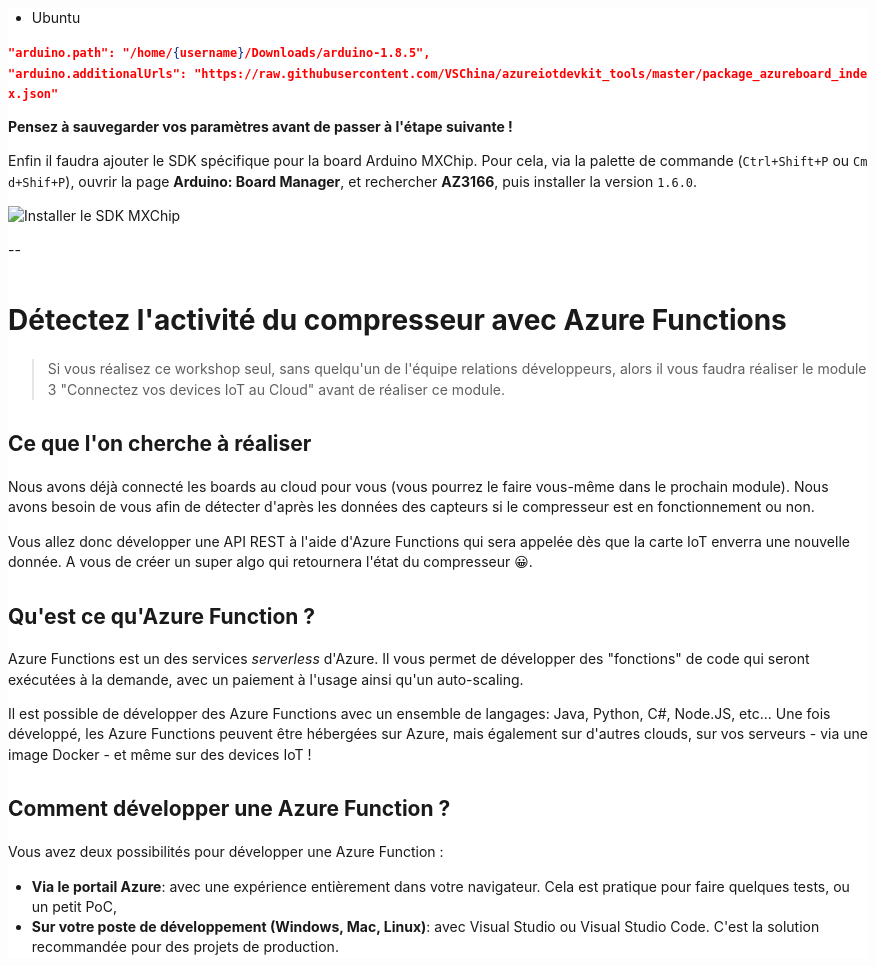 * Ubuntu

```JSON
"arduino.path": "/home/{username}/Downloads/arduino-1.8.5",
"arduino.additionalUrls": "https://raw.githubusercontent.com/VSChina/azureiotdevkit_tools/master/package_azureboard_index.json"
```

**Pensez à sauvegarder vos paramètres avant de passer à l'étape suivante !**

Enfin il faudra ajouter le SDK spécifique pour la board Arduino MXChip. Pour cela, via la palette de commande (`Ctrl+Shift+P`
 ou `Cmd+Shif+P`), ouvrir la page **Arduino: Board Manager**, et rechercher **AZ3166**, puis installer la version `1.6.0`.

![Installer le SDK MXChip](img/install-sdk.png)

[arduino]: https://www.arduino.cc
[vscode-csharpext]: https://marketplace.visualstudio.com/items?itemName=ms-vscode.csharp&wt.mc_id=blinkingcompressor-github-chmaneu
[arduino-ide]: https://www.arduino.cc/en/Main/Software
[vscode-iottoolsext]: https://marketplace.visualstudio.com/items?itemName=vsciot-vscode.azure-iot-tools&wt.mc_id=blinkingcompressor-github-chmaneu
[vscode-arduinoext]: https://marketplace.visualstudio.com/items?itemName=vsciot-vscode.vscode-arduino&wt.mc_id=blinkingcompressor-github-chmaneu
[vscode-azureext]: https://marketplace.visualstudio.com/items?itemName=ms-vscode.vscode-node-azure-pack&wt.mc_id=blinkingcompressor-github-chmaneu

--

# Détectez l'activité du compresseur avec Azure Functions

> Si vous réalisez ce workshop seul, sans quelqu'un de l'équipe relations
> développeurs, alors il vous faudra réaliser le module 3 "Connectez vos devices
> IoT au Cloud" avant de réaliser ce module.

## Ce que l'on cherche à réaliser

Nous avons déjà connecté les boards au cloud pour vous (vous pourrez le faire 
vous-même dans le prochain module). Nous avons besoin de vous afin de détecter
d'après les données des capteurs si le compresseur est en fonctionnement ou non.

Vous allez donc développer une API REST à l'aide d'Azure Functions qui sera appelée
dès que la carte IoT enverra une nouvelle donnée. A vous de créer un super algo
qui retournera l'état du compresseur :grinning:.

## Qu'est ce qu'Azure Function ?

Azure Functions est un des services _serverless_ d'Azure. Il vous permet de développer
des "fonctions" de code qui seront exécutées à la demande, avec un paiement à l'usage
ainsi qu'un auto-scaling. 

Il est possible de développer des Azure Functions avec un ensemble de langages: Java, Python, C#, Node.JS, etc...
Une fois développé, les Azure Functions peuvent être hébergées sur Azure, mais également sur d'autres clouds, sur 
vos serveurs - via une image Docker - et même sur des devices IoT !

## Comment développer une Azure Function ?

Vous avez deux possibilités pour développer une Azure Function : 

- **Via le portail Azure**: avec une expérience entièrement dans votre navigateur. Cela est pratique 
pour faire quelques tests, ou un petit PoC,
- **Sur votre poste de développement (Windows, Mac, Linux)**: avec Visual Studio ou Visual Studio Code. C'est
la solution recommandée pour des projets de production.


[mxchip]: https://aka.ms/iot-devkit?wt.mc_id=blinkingcompressor-github-chmaneu
[mxchip-buy]: https://aka.ms/iot-devkit-purchase?wt.mc_id=blinkingcompressor-github-chmaneu
[vscode-home]: https://code.visualstudio.com/?wt.mc_id=blinkingcompressor-github-chmaneu
[vscode-csharpext]: https://marketplace.visualstudio.com/items?itemName=ms-vscode.csharp&wt.mc_id=blinkingcompressor-github-chmaneu    
[docs-deviceprov]: https://docs.microsoft.com/fr-fr/azure/iot-dps/?wt.mc_id=devroadshowiot-github-chmaneu